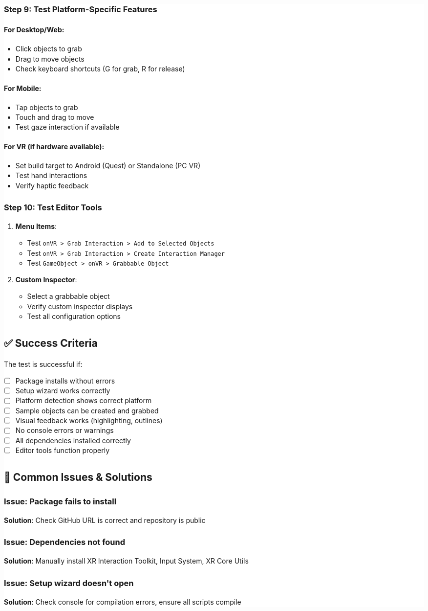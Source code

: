 ### Step 9: Test Platform-Specific Features

#### For Desktop/Web:
- Click objects to grab
- Drag to move objects
- Check keyboard shortcuts (G for grab, R for release)

#### For Mobile:
- Tap objects to grab
- Touch and drag to move
- Test gaze interaction if available

#### For VR (if hardware available):
- Set build target to Android (Quest) or Standalone (PC VR)
- Test hand interactions
- Verify haptic feedback

### Step 10: Test Editor Tools

1. **Menu Items**:
   - Test `onVR > Grab Interaction > Add to Selected Objects`
   - Test `onVR > Grab Interaction > Create Interaction Manager`
   - Test `GameObject > onVR > Grabbable Object`

2. **Custom Inspector**:
   - Select a grabbable object
   - Verify custom inspector displays
   - Test all configuration options

## ✅ Success Criteria

The test is successful if:

- [ ] Package installs without errors
- [ ] Setup wizard works correctly
- [ ] Platform detection shows correct platform
- [ ] Sample objects can be created and grabbed
- [ ] Visual feedback works (highlighting, outlines)
- [ ] No console errors or warnings
- [ ] All dependencies installed correctly
- [ ] Editor tools function properly

## 🐛 Common Issues & Solutions

### Issue: Package fails to install
**Solution**: Check GitHub URL is correct and repository is public

### Issue: Dependencies not found
**Solution**: Manually install XR Interaction Toolkit, Input System, XR Core Utils

### Issue: Setup wizard doesn't open
**Solution**: Check console for compilation errors, ensure all scripts compile
